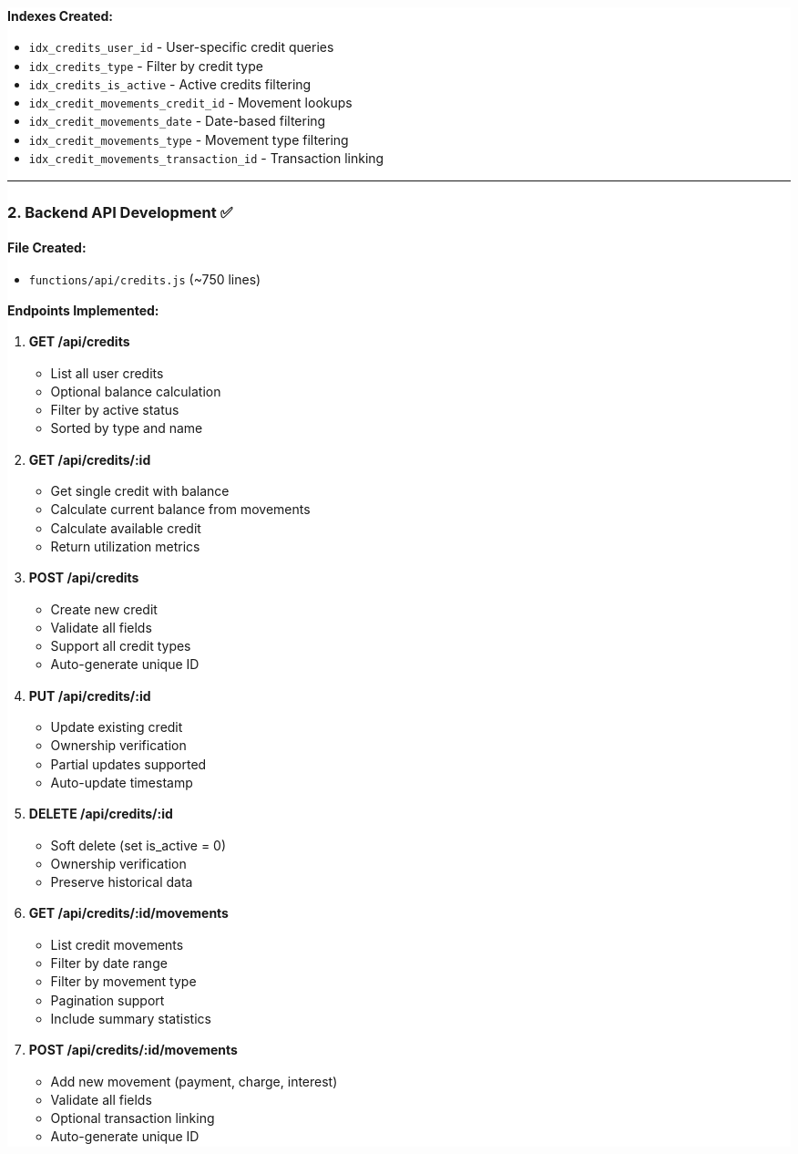 **Indexes Created:**
- `idx_credits_user_id` - User-specific credit queries
- `idx_credits_type` - Filter by credit type
- `idx_credits_is_active` - Active credits filtering
- `idx_credit_movements_credit_id` - Movement lookups
- `idx_credit_movements_date` - Date-based filtering
- `idx_credit_movements_type` - Movement type filtering
- `idx_credit_movements_transaction_id` - Transaction linking

---

### 2. Backend API Development ✅

**File Created:**
- `functions/api/credits.js` (~750 lines)

**Endpoints Implemented:**

1. **GET /api/credits**
   - List all user credits
   - Optional balance calculation
   - Filter by active status
   - Sorted by type and name

2. **GET /api/credits/:id**
   - Get single credit with balance
   - Calculate current balance from movements
   - Calculate available credit
   - Return utilization metrics

3. **POST /api/credits**
   - Create new credit
   - Validate all fields
   - Support all credit types
   - Auto-generate unique ID

4. **PUT /api/credits/:id**
   - Update existing credit
   - Ownership verification
   - Partial updates supported
   - Auto-update timestamp

5. **DELETE /api/credits/:id**
   - Soft delete (set is_active = 0)
   - Ownership verification
   - Preserve historical data

6. **GET /api/credits/:id/movements**
   - List credit movements
   - Filter by date range
   - Filter by movement type
   - Pagination support
   - Include summary statistics

7. **POST /api/credits/:id/movements**
   - Add new movement (payment, charge, interest)
   - Validate all fields
   - Optional transaction linking
   - Auto-generate unique ID
